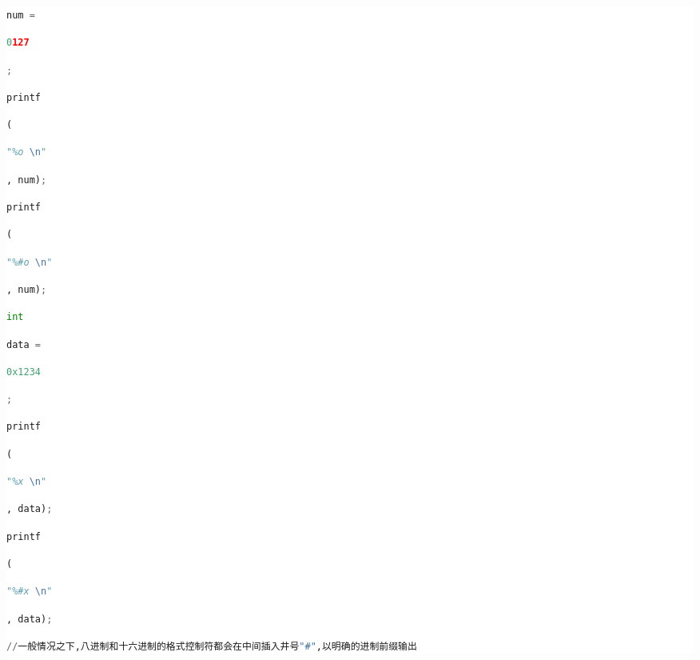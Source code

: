 ```python
num =
```
```python
0127
```
```python
;
```
```python
printf
```
```python
(
```
```python
"%o \n"
```
```python
, num);
```
```python
printf
```
```python
(
```
```python
"%#o \n"
```
```python
, num);
```
```python
int
```
```python
data =
```
```python
0x1234
```
```python
;
```
```python
printf
```
```python
(
```
```python
"%x \n"
```
```python
, data);
```
```python
printf
```
```python
(
```
```python
"%#x \n"
```
```python
, data);
```
```python
//一般情况之下,八进制和十六进制的格式控制符都会在中间插入井号"#",以明确的进制前缀输出
```
```python
```